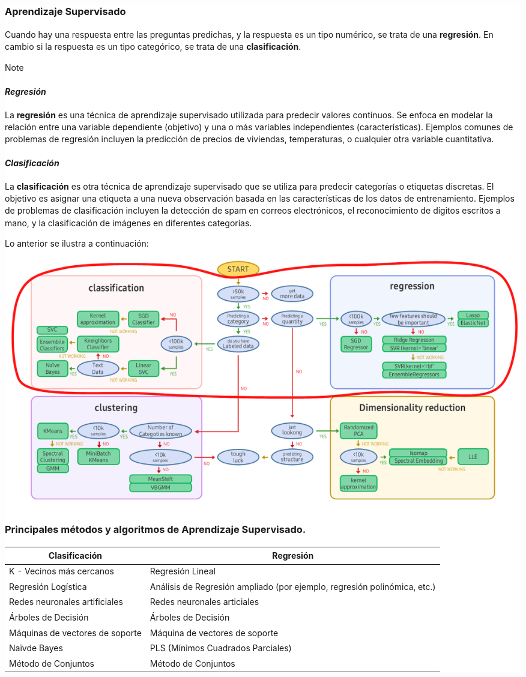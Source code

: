 ### Aprendizaje Supervisado

Cuando hay una respuesta entre las preguntas predichas, y la respuesta es un tipo numérico, se trata de una **regresión**. En cambio si la respuesta es un tipo categórico, se trata de una **clasificación**.
> [!NOTE]
> #### *Regresión*
> La **regresión** es una técnica de aprendizaje supervisado utilizada para predecir valores continuos. Se enfoca en modelar la relación entre una variable dependiente (objetivo) y una o más variables independientes (características). Ejemplos comunes de problemas de regresión incluyen la predicción de precios de viviendas, temperaturas, o cualquier otra variable cuantitativa.
> #### *Clasificación*
> La **clasificación** es otra técnica de aprendizaje supervisado que se utiliza para predecir categorías o etiquetas discretas. El objetivo es asignar una etiqueta a una nueva observación basada en las características de los datos de entrenamiento. Ejemplos de problemas de clasificación incluyen la detección de spam en correos electrónicos, el reconocimiento de dígitos escritos a mano, y la clasificación de imágenes en diferentes categorías.

Lo anterior se ilustra a continuación: 
![Diferencia entre regresion y classification](./Imagenes/sesion-04-11/regresion_clasificacion.png)

### Principales métodos y algoritmos de Aprendizaje Supervisado. 

|Clasificación                   |Regresión                                                                |
|--------------------------------|-------------------------------------------------------------------------|
|K - Vecinos más cercanos        |Regresión Lineal                                                         |
|Regresión Logística             |Análisis de Regresión ampliado (por ejemplo, regresión polinómica, etc.) |
|Redes neuronales artificiales   |Redes neuronales articiales                                              |
|Árboles de Decisión             |Árboles de Decisión                                                      |
|Máquinas de vectores de soporte |Máquina de vectores de soporte                                           |
|Naïvde Bayes                    |PLS (Mínimos Cuadrados Parciales)                                        |
|Método de Conjuntos             |Método de Conjuntos                                                      |
